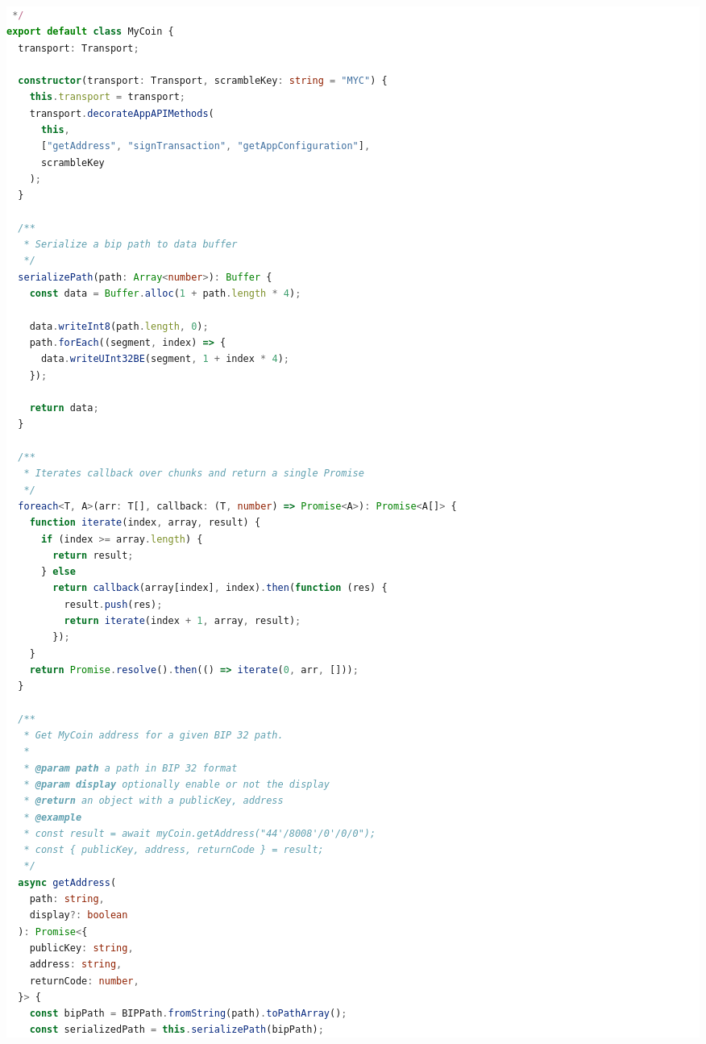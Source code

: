 ```ts
 */
export default class MyCoin {
  transport: Transport;

  constructor(transport: Transport, scrambleKey: string = "MYC") {
    this.transport = transport;
    transport.decorateAppAPIMethods(
      this,
      ["getAddress", "signTransaction", "getAppConfiguration"],
      scrambleKey
    );
  }

  /**
   * Serialize a bip path to data buffer
   */
  serializePath(path: Array<number>): Buffer {
    const data = Buffer.alloc(1 + path.length * 4);

    data.writeInt8(path.length, 0);
    path.forEach((segment, index) => {
      data.writeUInt32BE(segment, 1 + index * 4);
    });

    return data;
  }

  /**
   * Iterates callback over chunks and return a single Promise
   */
  foreach<T, A>(arr: T[], callback: (T, number) => Promise<A>): Promise<A[]> {
    function iterate(index, array, result) {
      if (index >= array.length) {
        return result;
      } else
        return callback(array[index], index).then(function (res) {
          result.push(res);
          return iterate(index + 1, array, result);
        });
    }
    return Promise.resolve().then(() => iterate(0, arr, []));
  }

  /**
   * Get MyCoin address for a given BIP 32 path.
   *
   * @param path a path in BIP 32 format
   * @param display optionally enable or not the display
   * @return an object with a publicKey, address
   * @example
   * const result = await myCoin.getAddress("44'/8008'/0'/0/0");
   * const { publicKey, address, returnCode } = result;
   */
  async getAddress(
    path: string,
    display?: boolean
  ): Promise<{
    publicKey: string,
    address: string,
    returnCode: number,
  }> {
    const bipPath = BIPPath.fromString(path).toPathArray();
    const serializedPath = this.serializePath(bipPath);
```